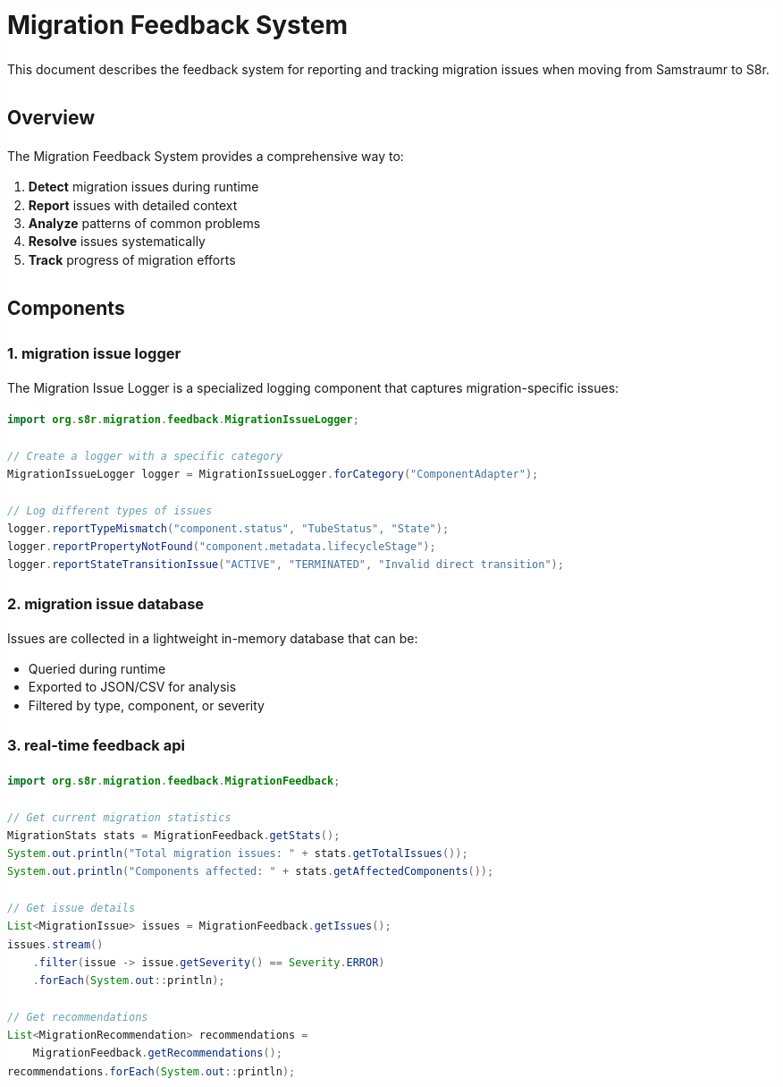 

# Migration Feedback System

This document describes the feedback system for reporting and tracking migration issues when moving from Samstraumr to S8r.

## Overview

The Migration Feedback System provides a comprehensive way to:

1. **Detect** migration issues during runtime
2. **Report** issues with detailed context
3. **Analyze** patterns of common problems
4. **Resolve** issues systematically
5. **Track** progress of migration efforts

## Components

### 1. migration issue logger

The Migration Issue Logger is a specialized logging component that captures migration-specific issues:

```java
import org.s8r.migration.feedback.MigrationIssueLogger;

// Create a logger with a specific category
MigrationIssueLogger logger = MigrationIssueLogger.forCategory("ComponentAdapter");

// Log different types of issues
logger.reportTypeMismatch("component.status", "TubeStatus", "State");
logger.reportPropertyNotFound("component.metadata.lifecycleStage");
logger.reportStateTransitionIssue("ACTIVE", "TERMINATED", "Invalid direct transition");
```

### 2. migration issue database

Issues are collected in a lightweight in-memory database that can be:

- Queried during runtime
- Exported to JSON/CSV for analysis
- Filtered by type, component, or severity

### 3. real-time feedback api

```java
import org.s8r.migration.feedback.MigrationFeedback;

// Get current migration statistics
MigrationStats stats = MigrationFeedback.getStats();
System.out.println("Total migration issues: " + stats.getTotalIssues());
System.out.println("Components affected: " + stats.getAffectedComponents());

// Get issue details
List<MigrationIssue> issues = MigrationFeedback.getIssues();
issues.stream()
    .filter(issue -> issue.getSeverity() == Severity.ERROR)
    .forEach(System.out::println);

// Get recommendations
List<MigrationRecommendation> recommendations = 
    MigrationFeedback.getRecommendations();
recommendations.forEach(System.out::println);
```
